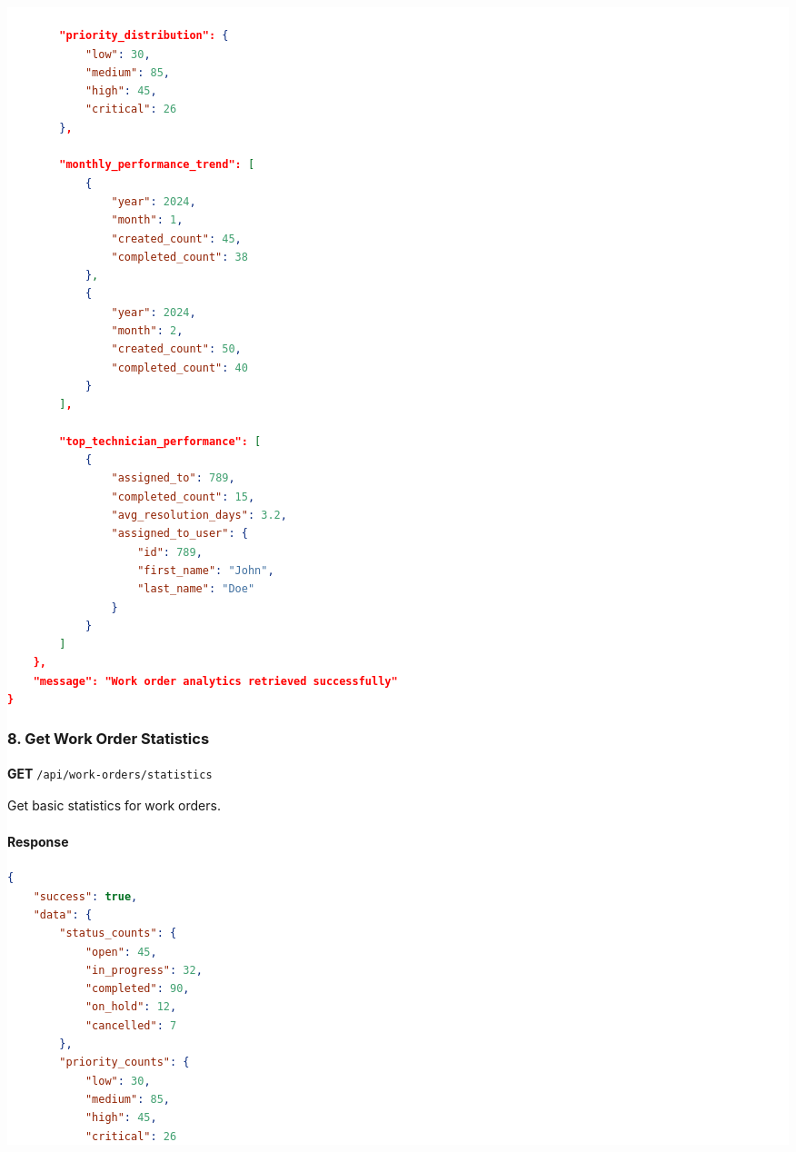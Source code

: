 ```json
        
        "priority_distribution": {
            "low": 30,
            "medium": 85,
            "high": 45,
            "critical": 26
        },
        
        "monthly_performance_trend": [
            {
                "year": 2024,
                "month": 1,
                "created_count": 45,
                "completed_count": 38
            },
            {
                "year": 2024,
                "month": 2,
                "created_count": 50,
                "completed_count": 40
            }
        ],
        
        "top_technician_performance": [
            {
                "assigned_to": 789,
                "completed_count": 15,
                "avg_resolution_days": 3.2,
                "assigned_to_user": {
                    "id": 789,
                    "first_name": "John",
                    "last_name": "Doe"
                }
            }
        ]
    },
    "message": "Work order analytics retrieved successfully"
}
```

### 8. Get Work Order Statistics

**GET** `/api/work-orders/statistics`

Get basic statistics for work orders.

#### Response

```json
{
    "success": true,
    "data": {
        "status_counts": {
            "open": 45,
            "in_progress": 32,
            "completed": 90,
            "on_hold": 12,
            "cancelled": 7
        },
        "priority_counts": {
            "low": 30,
            "medium": 85,
            "high": 45,
            "critical": 26
```